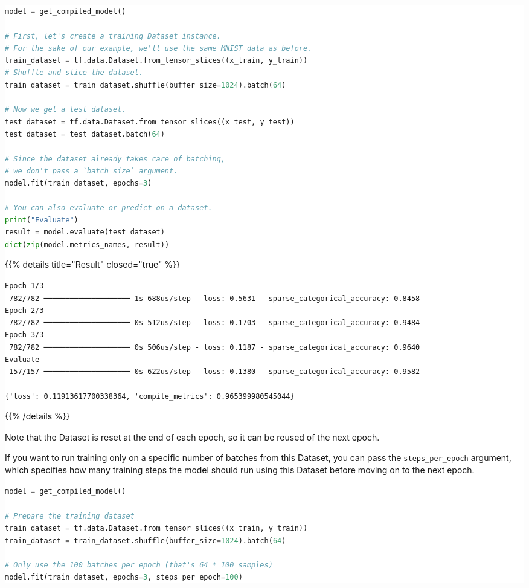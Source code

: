 ```python
model = get_compiled_model()

# First, let's create a training Dataset instance.
# For the sake of our example, we'll use the same MNIST data as before.
train_dataset = tf.data.Dataset.from_tensor_slices((x_train, y_train))
# Shuffle and slice the dataset.
train_dataset = train_dataset.shuffle(buffer_size=1024).batch(64)

# Now we get a test dataset.
test_dataset = tf.data.Dataset.from_tensor_slices((x_test, y_test))
test_dataset = test_dataset.batch(64)

# Since the dataset already takes care of batching,
# we don't pass a `batch_size` argument.
model.fit(train_dataset, epochs=3)

# You can also evaluate or predict on a dataset.
print("Evaluate")
result = model.evaluate(test_dataset)
dict(zip(model.metrics_names, result))
```

{{% details title="Result" closed="true" %}}

```plain
Epoch 1/3
 782/782 ━━━━━━━━━━━━━━━━━━━━ 1s 688us/step - loss: 0.5631 - sparse_categorical_accuracy: 0.8458
Epoch 2/3
 782/782 ━━━━━━━━━━━━━━━━━━━━ 0s 512us/step - loss: 0.1703 - sparse_categorical_accuracy: 0.9484
Epoch 3/3
 782/782 ━━━━━━━━━━━━━━━━━━━━ 0s 506us/step - loss: 0.1187 - sparse_categorical_accuracy: 0.9640
Evaluate
 157/157 ━━━━━━━━━━━━━━━━━━━━ 0s 622us/step - loss: 0.1380 - sparse_categorical_accuracy: 0.9582

{'loss': 0.11913617700338364, 'compile_metrics': 0.965399980545044}
```

{{% /details %}}

Note that the Dataset is reset at the end of each epoch, so it can be reused of the next epoch.

If you want to run training only on a specific number of batches from this Dataset, you can pass the `steps_per_epoch` argument, which specifies how many training steps the model should run using this Dataset before moving on to the next epoch.

```python
model = get_compiled_model()

# Prepare the training dataset
train_dataset = tf.data.Dataset.from_tensor_slices((x_train, y_train))
train_dataset = train_dataset.shuffle(buffer_size=1024).batch(64)

# Only use the 100 batches per epoch (that's 64 * 100 samples)
model.fit(train_dataset, epochs=3, steps_per_epoch=100)
```

